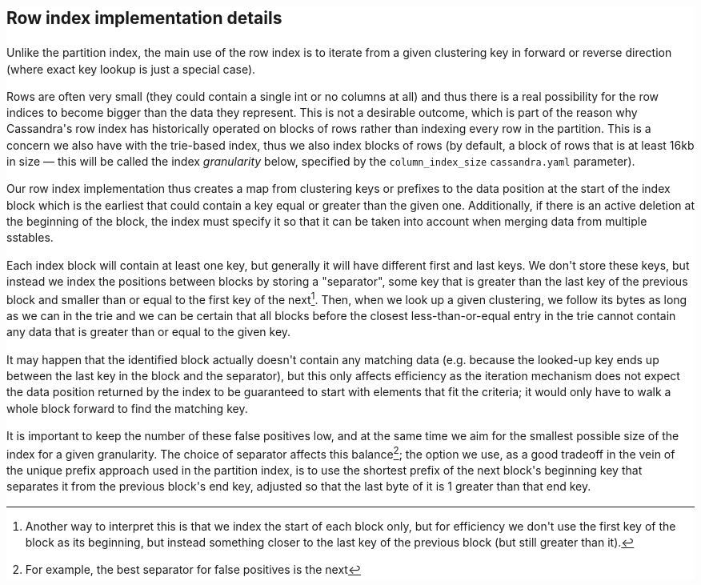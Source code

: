 ## Row index implementation details

Unlike the partition index, the main use of the row index is to iterate
from a given clustering key in forward or reverse direction (where exact
key lookup is just a special case).

Rows are often very small (they could contain a single int or no columns
at all) and thus there is a real possibility for the row indices to
become bigger than the data they represent. This is not a desirable
outcome, which is part of the reason why Cassandra's row index has
historically operated on blocks of rows rather than indexing every row
in the partition. This is a concern we also have with the trie-based
index, thus we also index blocks of rows (by default, a block of rows
that is at least 16kb in size &mdash; this will be called the index
_granularity_ below, specified by the `column_index_size`
`cassandra.yaml` parameter).

Our row index implementation thus creates a map from clustering keys or
prefixes to the data position at the start of the index block which is
the earliest that could contain a key equal or greater than the given
one. Additionally, if there is an active deletion at the beginning of
the block, the index must specify it so that it can be taken into
account when merging data from multiple sstables.

Each index block will contain at least one key, but generally it will
have different first and last keys. We don't store these keys, but
instead we index the positions between blocks by storing a "separator",
some key that is greater than the last key of the previous block and
smaller than or equal to the first key of the next[^4]. Then, when we
look up a given clustering, we follow its bytes as long as we can in the
trie and we can be certain that all blocks before the closest
less-than-or-equal entry in the trie cannot contain any data that is
greater than or equal to the given key.

[^4]: Another way to interpret this is that we index the start of each
block only, but for efficiency we don't use the first key of the
block as its beginning, but instead something closer to the last key
of the previous block (but still greater than it).

It may happen that the identified block actually doesn't contain any
matching data (e.g. because the looked-up key ends up between the last
key in the block and the separator), but this only affects efficiency as
the iteration mechanism does not expect the data position returned by
the index to be guaranteed to start with elements that fit the criteria;
it would only have to walk a whole block forward to find the matching
key.

It is important to keep the number of these false positives low, and at
the same time we aim for the smallest possible size of the index for a
given granularity. The choice of separator affects this balance[^5]; the
option we use, as a good tradeoff in the vein of the unique prefix
approach used in the partition index, is to use the shortest prefix of
the next block's beginning key that separates it from the previous
block's end key, adjusted so that the last byte of it is 1 greater than
that end key.


[^1]: For simplicity this description assumes we directly map a byte to
[^2]: For comparison, the complexity of binary search in a sorted
[^3]: It needs to differentiate between 0 with index and 0 without
[^5]: For example, the best separator for false positives is the next
[^6]: This was chosen with the aim to match the size of the trie index